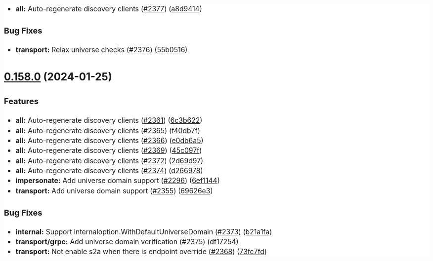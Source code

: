 * **all:** Auto-regenerate discovery clients ([#2377](https://github.com/googleapis/google-api-go-client/issues/2377)) ([a8d9414](https://github.com/googleapis/google-api-go-client/commit/a8d941461d22e8ef16843883e66afe33f5605553))


### Bug Fixes

* **transport:** Relax universe checks ([#2376](https://github.com/googleapis/google-api-go-client/issues/2376)) ([55b0516](https://github.com/googleapis/google-api-go-client/commit/55b0516fab1d2c2b3e508b310ec98c9691ad161c))

## [0.158.0](https://github.com/googleapis/google-api-go-client/compare/v0.157.0...v0.158.0) (2024-01-25)


### Features

* **all:** Auto-regenerate discovery clients ([#2361](https://github.com/googleapis/google-api-go-client/issues/2361)) ([6c3b622](https://github.com/googleapis/google-api-go-client/commit/6c3b622e2a358e940307026b3b10ed25f825b5d2))
* **all:** Auto-regenerate discovery clients ([#2365](https://github.com/googleapis/google-api-go-client/issues/2365)) ([f40db7f](https://github.com/googleapis/google-api-go-client/commit/f40db7f9a7ae2dd4a1945c236f5ff792901ed67b))
* **all:** Auto-regenerate discovery clients ([#2366](https://github.com/googleapis/google-api-go-client/issues/2366)) ([e0db6a5](https://github.com/googleapis/google-api-go-client/commit/e0db6a56333968b548ede1aafe64ca58953db492))
* **all:** Auto-regenerate discovery clients ([#2369](https://github.com/googleapis/google-api-go-client/issues/2369)) ([45c097f](https://github.com/googleapis/google-api-go-client/commit/45c097f28a29428d00c4bfb9baee6ac19429e9ee))
* **all:** Auto-regenerate discovery clients ([#2372](https://github.com/googleapis/google-api-go-client/issues/2372)) ([2d69d97](https://github.com/googleapis/google-api-go-client/commit/2d69d972d4c8a20e9247bfcb12beafe38416075a))
* **all:** Auto-regenerate discovery clients ([#2374](https://github.com/googleapis/google-api-go-client/issues/2374)) ([d266978](https://github.com/googleapis/google-api-go-client/commit/d2669784ef23e304318cc449fd578b22c508c0a8))
* **impersonate:** Add universe domain support ([#2296](https://github.com/googleapis/google-api-go-client/issues/2296)) ([6ef1144](https://github.com/googleapis/google-api-go-client/commit/6ef1144a79d93982b56c81cf0116965a7c0bf93a))
* **transport:** Add universe domain support ([#2355](https://github.com/googleapis/google-api-go-client/issues/2355)) ([69626e3](https://github.com/googleapis/google-api-go-client/commit/69626e37973a7f1e7974d7dd0e6e0fee3c0ebe6f))


### Bug Fixes

* **internal:** Support internaloption.WithDefaultUniverseDomain ([#2373](https://github.com/googleapis/google-api-go-client/issues/2373)) ([b21a1fa](https://github.com/googleapis/google-api-go-client/commit/b21a1fa29bb072f7063dfe6e2fe81ac7b8bb5932))
* **transport/grpc:** Add universe domain verification ([#2375](https://github.com/googleapis/google-api-go-client/issues/2375)) ([df17254](https://github.com/googleapis/google-api-go-client/commit/df1725443e664d0bb3985ce05cad40535122bcff))
* **transport:** Not enable s2a when there is endpoint override ([#2368](https://github.com/googleapis/google-api-go-client/issues/2368)) ([73fc7fd](https://github.com/googleapis/google-api-go-client/commit/73fc7fd7fafe625f8c2efb621ff852289a5b5a06))

